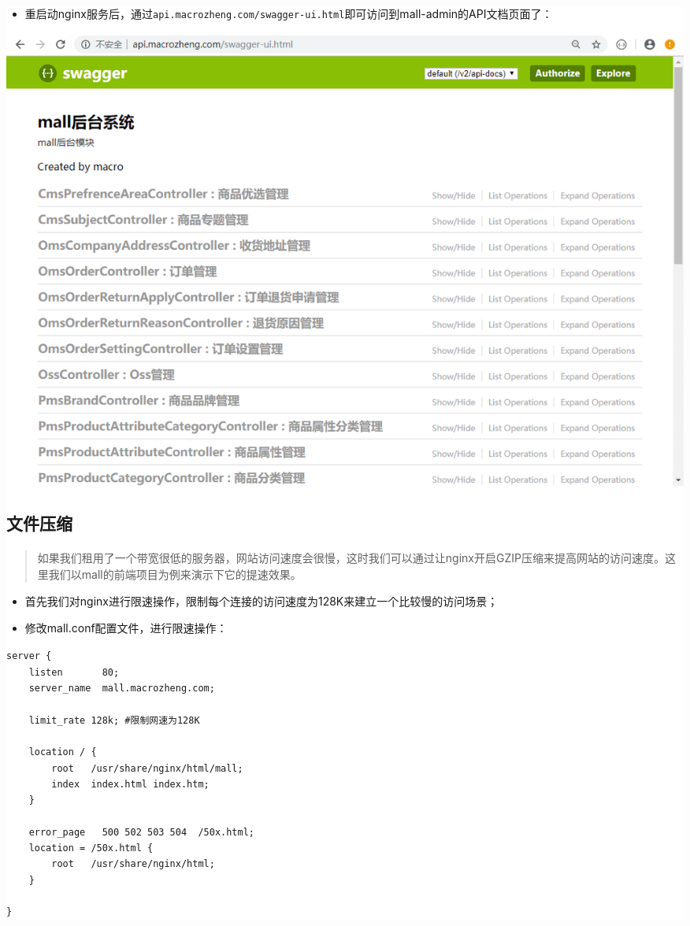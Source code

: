 - 重启动nginx服务后，通过`api.macrozheng.com/swagger-ui.html`即可访问到mall-admin的API文档页面了：

![](/img/mall/nginx_use_04.png)

## 文件压缩

> 如果我们租用了一个带宽很低的服务器，网站访问速度会很慢，这时我们可以通过让nginx开启GZIP压缩来提高网站的访问速度。这里我们以mall的前端项目为例来演示下它的提速效果。

- 首先我们对nginx进行限速操作，限制每个连接的访问速度为128K来建立一个比较慢的访问场景；

- 修改mall.conf配置文件，进行限速操作：

```
server {
    listen       80;
    server_name  mall.macrozheng.com;
    
    limit_rate 128k; #限制网速为128K

    location / {
        root   /usr/share/nginx/html/mall;
        index  index.html index.htm;
    }

    error_page   500 502 503 504  /50x.html;
    location = /50x.html {
        root   /usr/share/nginx/html;
    }

}
```
